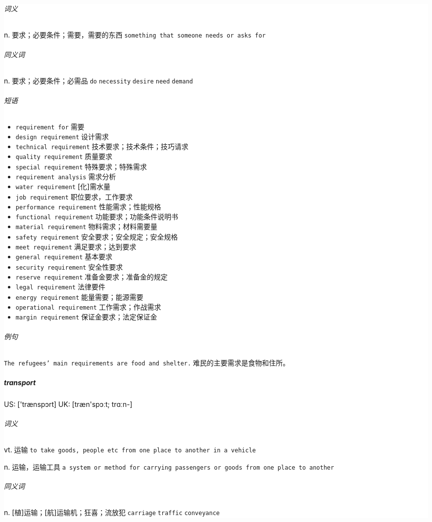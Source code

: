 ###### 词义

n. 要求；必要条件；需要，需要的东西
`something that someone needs or asks for`

###### 同义词

n. 要求；必要条件；必需品
`do` `necessity` `desire` `need` `demand`


###### 短语

- `requirement for` 需要
- `design requirement` 设计需求
- `technical requirement` 技术要求；技术条件；技巧请求
- `quality requirement` 质量要求
- `special requirement` 特殊要求；特殊需求
- `requirement analysis` 需求分析
- `water requirement` [化]需水量
- `job requirement` 职位要求，工作要求
- `performance requirement` 性能需求；性能规格
- `functional requirement` 功能要求；功能条件说明书
- `material requirement` 物料需求；材料需要量
- `safety requirement` 安全要求；安全规定；安全规格
- `meet requirement` 满足要求；达到要求
- `general requirement` 基本要求
- `security requirement` 安全性要求
- `reserve requirement` 准备金要求；准备金的规定
- `legal requirement` 法律要件
- `energy requirement` 能量需要；能源需要
- `operational requirement` 工作需求；作战需求
- `margin requirement` 保证金要求；法定保证金

###### 例句

`The refugees’ main requirements are food and shelter.`
难民的主要需求是食物和住所。


##### transport

US: ['trænspɔrt]
UK: [træn'spɔːt; trɑːn-]

###### 词义

vt. 运输
`to take goods, people etc from one place to another in a vehicle`

n. 运输，运输工具
`a system or method for carrying passengers or goods from one place to another`

###### 同义词

n. [植]运输；[航]运输机；狂喜；流放犯
`carriage` `traffic` `conveyance`
